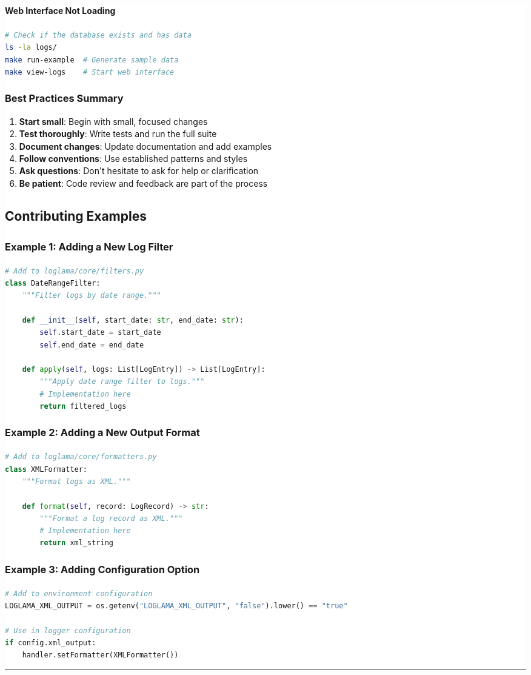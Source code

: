#### Web Interface Not Loading
```bash
# Check if the database exists and has data
ls -la logs/
make run-example  # Generate sample data
make view-logs    # Start web interface
```

### Best Practices Summary

1. **Start small**: Begin with small, focused changes
2. **Test thoroughly**: Write tests and run the full suite
3. **Document changes**: Update documentation and add examples
4. **Follow conventions**: Use established patterns and styles
5. **Ask questions**: Don't hesitate to ask for help or clarification
6. **Be patient**: Code review and feedback are part of the process

## Contributing Examples

### Example 1: Adding a New Log Filter

```python
# Add to loglama/core/filters.py
class DateRangeFilter:
    """Filter logs by date range."""
    
    def __init__(self, start_date: str, end_date: str):
        self.start_date = start_date
        self.end_date = end_date
    
    def apply(self, logs: List[LogEntry]) -> List[LogEntry]:
        """Apply date range filter to logs."""
        # Implementation here
        return filtered_logs
```

### Example 2: Adding a New Output Format

```python
# Add to loglama/core/formatters.py
class XMLFormatter:
    """Format logs as XML."""
    
    def format(self, record: LogRecord) -> str:
        """Format a log record as XML."""
        # Implementation here
        return xml_string
```

### Example 3: Adding Configuration Option

```python
# Add to environment configuration
LOGLAMA_XML_OUTPUT = os.getenv("LOGLAMA_XML_OUTPUT", "false").lower() == "true"

# Use in logger configuration
if config.xml_output:
    handler.setFormatter(XMLFormatter())
```

---